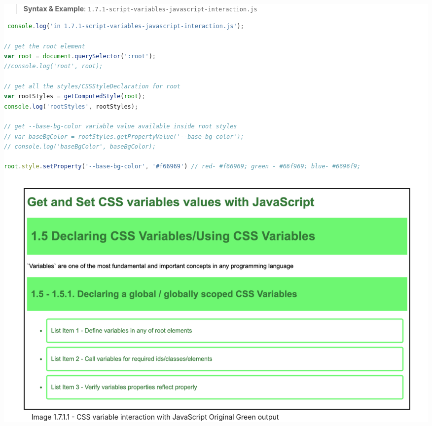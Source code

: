 ```css
```

> **Syntax & Example**: `1.7.1-script-variables-javascript-interaction.js`

```js
 console.log('in 1.7.1-script-variables-javascript-interaction.js');

// get the root element
var root = document.querySelector(':root');
//console.log('root', root);

// get all the styles/CSSStyleDeclaration for root
var rootStyles = getComputedStyle(root);
console.log('rootStyles', rootStyles);

// get --base-bg-color variable value available inside root styles
// var baseBgColor = rootStyles.getPropertyValue('--base-bg-color');
// console.log('baseBgColor', baseBgColor);

root.style.setProperty('--base-bg-color', '#f66969') // red- #f66969; green - #66f969; blue- #6696f9;
```

<p>
  <figure>
    &nbsp;&nbsp;&nbsp; <img src="_images-css-variables/1.7.1.1-css-variables-javascript-interaction-original-green.png" alt="CSS variable interaction with JavaScript Original Green output" title="CSS variable interaction with JavaScript Original Green output" width="1000" border="2" />
    <figcaption>&nbsp;&nbsp;&nbsp; Image 1.7.1.1 - CSS variable interaction with JavaScript Original Green output </figcaption>
  </figure>
</p>
